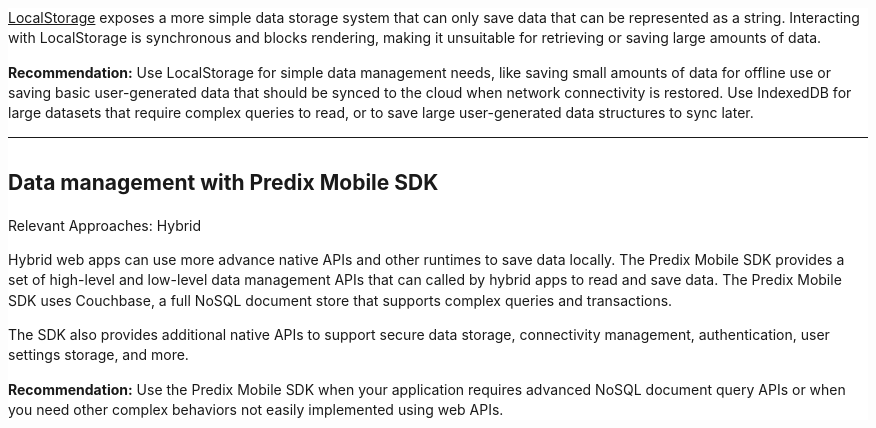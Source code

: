 [LocalStorage](https://developer.mozilla.org/en-US/docs/Web/API/Web_Storage_API) exposes a more simple data storage system that can only save data that can be represented as a string. Interacting with LocalStorage is synchronous and blocks rendering, making it unsuitable for retrieving or saving large amounts of data.

**Recommendation:** Use LocalStorage for simple data management needs, like saving small amounts of data for offline use or saving basic user-generated data that should be synced to the cloud when network connectivity is restored. Use IndexedDB for large datasets that require complex queries to read, or to save large user-generated data structures to sync later.

--------------------------------------------------------------------------------

## Data management with Predix Mobile SDK

<div class="approach">
  <span class="approach__label">Relevant Approaches:</span>
  <span class="approach__tag approach__tag--hybrid">Hybrid</span>
</div>

Hybrid web apps can use more advance native APIs and other runtimes to save data locally. The Predix Mobile SDK provides a set of high-level and low-level data management APIs that can called by hybrid apps to read and save data. The Predix Mobile SDK uses Couchbase, a full NoSQL document store that supports complex queries and transactions.

The SDK also provides additional native APIs to support secure data storage, connectivity management, authentication, user settings storage, and more.

**Recommendation:** Use the Predix Mobile SDK when your application requires advanced NoSQL document query APIs or when you need other complex behaviors not easily implemented using web APIs.
